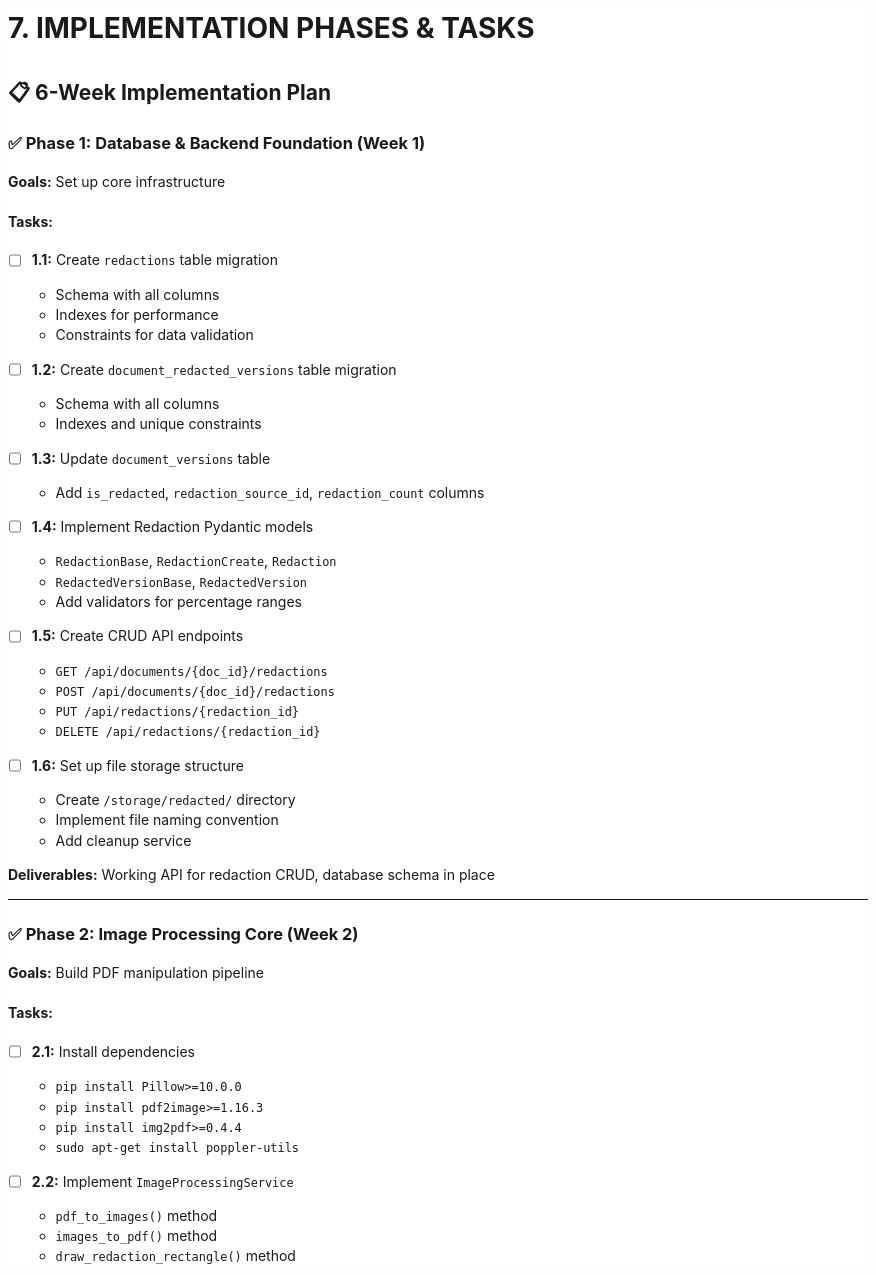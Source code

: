 # 7. IMPLEMENTATION PHASES & TASKS

## 📋 6-Week Implementation Plan

### ✅ Phase 1: Database & Backend Foundation (Week 1)

**Goals:** Set up core infrastructure

#### Tasks:
- [ ] **1.1:** Create `redactions` table migration
  - Schema with all columns
  - Indexes for performance
  - Constraints for data validation

- [ ] **1.2:** Create `document_redacted_versions` table migration
  - Schema with all columns
  - Indexes and unique constraints

- [ ] **1.3:** Update `document_versions` table
  - Add `is_redacted`, `redaction_source_id`, `redaction_count` columns

- [ ] **1.4:** Implement Redaction Pydantic models
  - `RedactionBase`, `RedactionCreate`, `Redaction`
  - `RedactedVersionBase`, `RedactedVersion`
  - Add validators for percentage ranges

- [ ] **1.5:** Create CRUD API endpoints
  - `GET /api/documents/{doc_id}/redactions`
  - `POST /api/documents/{doc_id}/redactions`
  - `PUT /api/redactions/{redaction_id}`
  - `DELETE /api/redactions/{redaction_id}`

- [ ] **1.6:** Set up file storage structure
  - Create `/storage/redacted/` directory
  - Implement file naming convention
  - Add cleanup service

**Deliverables:** Working API for redaction CRUD, database schema in place

---

### ✅ Phase 2: Image Processing Core (Week 2)

**Goals:** Build PDF manipulation pipeline

#### Tasks:
- [ ] **2.1:** Install dependencies
  - `pip install Pillow>=10.0.0`
  - `pip install pdf2image>=1.16.3`
  - `pip install img2pdf>=0.4.4`
  - `sudo apt-get install poppler-utils`

- [ ] **2.2:** Implement `ImageProcessingService`
  - `pdf_to_images()` method
  - `images_to_pdf()` method
  - `draw_redaction_rectangle()` method
